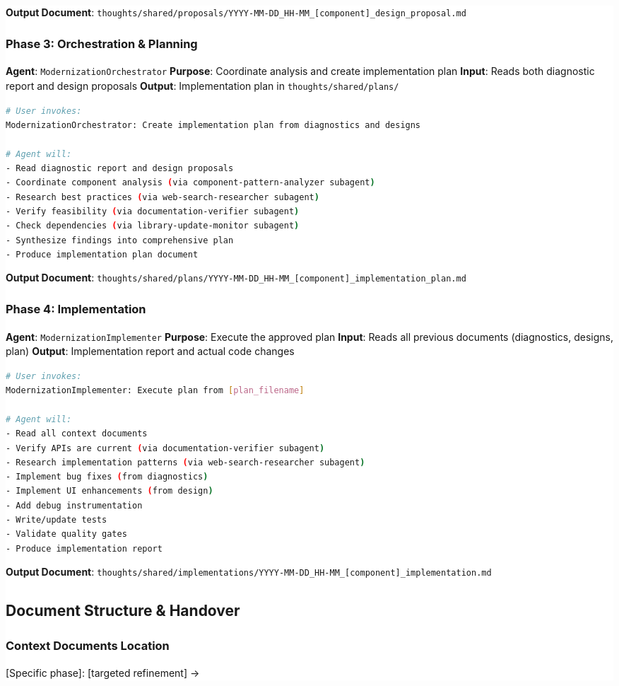 **Output Document**: `thoughts/shared/proposals/YYYY-MM-DD_HH-MM_[component]_design_proposal.md`

### Phase 3: Orchestration & Planning

**Agent**: `ModernizationOrchestrator`
**Purpose**: Coordinate analysis and create implementation plan
**Input**: Reads both diagnostic report and design proposals
**Output**: Implementation plan in `thoughts/shared/plans/`

```bash
# User invokes:
ModernizationOrchestrator: Create implementation plan from diagnostics and designs

# Agent will:
- Read diagnostic report and design proposals
- Coordinate component analysis (via component-pattern-analyzer subagent)
- Research best practices (via web-search-researcher subagent)
- Verify feasibility (via documentation-verifier subagent)
- Check dependencies (via library-update-monitor subagent)
- Synthesize findings into comprehensive plan
- Produce implementation plan document
```

**Output Document**: `thoughts/shared/plans/YYYY-MM-DD_HH-MM_[component]_implementation_plan.md`

### Phase 4: Implementation

**Agent**: `ModernizationImplementer`
**Purpose**: Execute the approved plan
**Input**: Reads all previous documents (diagnostics, designs, plan)
**Output**: Implementation report and actual code changes

```bash
# User invokes:
ModernizationImplementer: Execute plan from [plan_filename]

# Agent will:
- Read all context documents
- Verify APIs are current (via documentation-verifier subagent)
- Research implementation patterns (via web-search-researcher subagent)
- Implement bug fixes (from diagnostics)
- Implement UI enhancements (from design)
- Add debug instrumentation
- Write/update tests
- Validate quality gates
- Produce implementation report
```

**Output Document**: `thoughts/shared/implementations/YYYY-MM-DD_HH-MM_[component]_implementation.md`

## Document Structure & Handover

### Context Documents Location


[Specific phase]: [targeted refinement] →